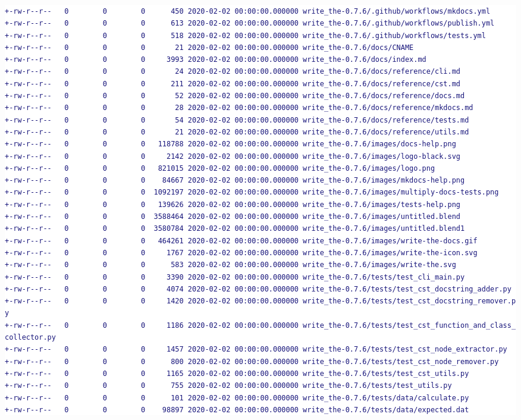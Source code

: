```diff
+-rw-r--r--   0        0        0      450 2020-02-02 00:00:00.000000 write_the-0.7.6/.github/workflows/mkdocs.yml
+-rw-r--r--   0        0        0      613 2020-02-02 00:00:00.000000 write_the-0.7.6/.github/workflows/publish.yml
+-rw-r--r--   0        0        0      518 2020-02-02 00:00:00.000000 write_the-0.7.6/.github/workflows/tests.yml
+-rw-r--r--   0        0        0       21 2020-02-02 00:00:00.000000 write_the-0.7.6/docs/CNAME
+-rw-r--r--   0        0        0     3993 2020-02-02 00:00:00.000000 write_the-0.7.6/docs/index.md
+-rw-r--r--   0        0        0       24 2020-02-02 00:00:00.000000 write_the-0.7.6/docs/reference/cli.md
+-rw-r--r--   0        0        0      211 2020-02-02 00:00:00.000000 write_the-0.7.6/docs/reference/cst.md
+-rw-r--r--   0        0        0       52 2020-02-02 00:00:00.000000 write_the-0.7.6/docs/reference/docs.md
+-rw-r--r--   0        0        0       28 2020-02-02 00:00:00.000000 write_the-0.7.6/docs/reference/mkdocs.md
+-rw-r--r--   0        0        0       54 2020-02-02 00:00:00.000000 write_the-0.7.6/docs/reference/tests.md
+-rw-r--r--   0        0        0       21 2020-02-02 00:00:00.000000 write_the-0.7.6/docs/reference/utils.md
+-rw-r--r--   0        0        0   118788 2020-02-02 00:00:00.000000 write_the-0.7.6/images/docs-help.png
+-rw-r--r--   0        0        0     2142 2020-02-02 00:00:00.000000 write_the-0.7.6/images/logo-black.svg
+-rw-r--r--   0        0        0   821015 2020-02-02 00:00:00.000000 write_the-0.7.6/images/logo.png
+-rw-r--r--   0        0        0    84667 2020-02-02 00:00:00.000000 write_the-0.7.6/images/mkdocs-help.png
+-rw-r--r--   0        0        0  1092197 2020-02-02 00:00:00.000000 write_the-0.7.6/images/multiply-docs-tests.png
+-rw-r--r--   0        0        0   139626 2020-02-02 00:00:00.000000 write_the-0.7.6/images/tests-help.png
+-rw-r--r--   0        0        0  3588464 2020-02-02 00:00:00.000000 write_the-0.7.6/images/untitled.blend
+-rw-r--r--   0        0        0  3580784 2020-02-02 00:00:00.000000 write_the-0.7.6/images/untitled.blend1
+-rw-r--r--   0        0        0   464261 2020-02-02 00:00:00.000000 write_the-0.7.6/images/write-the-docs.gif
+-rw-r--r--   0        0        0     1767 2020-02-02 00:00:00.000000 write_the-0.7.6/images/write-the-icon.svg
+-rw-r--r--   0        0        0      583 2020-02-02 00:00:00.000000 write_the-0.7.6/images/write-the.svg
+-rw-r--r--   0        0        0     3390 2020-02-02 00:00:00.000000 write_the-0.7.6/tests/test_cli_main.py
+-rw-r--r--   0        0        0     4074 2020-02-02 00:00:00.000000 write_the-0.7.6/tests/test_cst_docstring_adder.py
+-rw-r--r--   0        0        0     1420 2020-02-02 00:00:00.000000 write_the-0.7.6/tests/test_cst_docstring_remover.py
+-rw-r--r--   0        0        0     1186 2020-02-02 00:00:00.000000 write_the-0.7.6/tests/test_cst_function_and_class_collector.py
+-rw-r--r--   0        0        0     1457 2020-02-02 00:00:00.000000 write_the-0.7.6/tests/test_cst_node_extractor.py
+-rw-r--r--   0        0        0      800 2020-02-02 00:00:00.000000 write_the-0.7.6/tests/test_cst_node_remover.py
+-rw-r--r--   0        0        0     1165 2020-02-02 00:00:00.000000 write_the-0.7.6/tests/test_cst_utils.py
+-rw-r--r--   0        0        0      755 2020-02-02 00:00:00.000000 write_the-0.7.6/tests/test_utils.py
+-rw-r--r--   0        0        0      101 2020-02-02 00:00:00.000000 write_the-0.7.6/tests/data/calculate.py
+-rw-r--r--   0        0        0    98897 2020-02-02 00:00:00.000000 write_the-0.7.6/tests/data/expected.dat
```